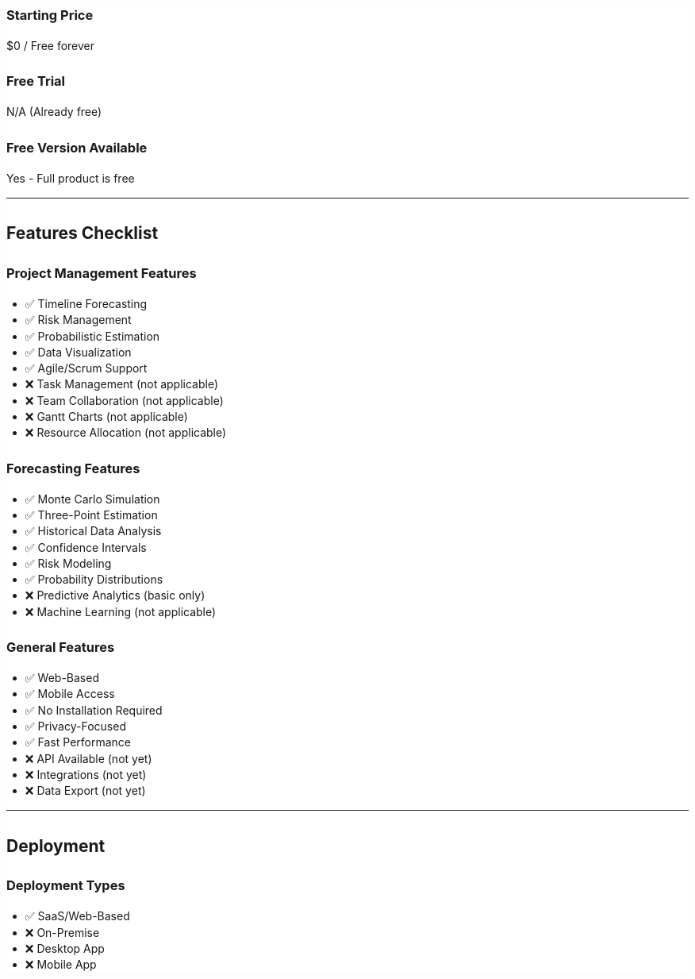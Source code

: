 ### Starting Price
$0 / Free forever

### Free Trial
N/A (Already free)

### Free Version Available
Yes - Full product is free

---

## Features Checklist

### Project Management Features
- ✅ Timeline Forecasting
- ✅ Risk Management
- ✅ Probabilistic Estimation
- ✅ Data Visualization
- ✅ Agile/Scrum Support
- ❌ Task Management (not applicable)
- ❌ Team Collaboration (not applicable)
- ❌ Gantt Charts (not applicable)
- ❌ Resource Allocation (not applicable)

### Forecasting Features
- ✅ Monte Carlo Simulation
- ✅ Three-Point Estimation
- ✅ Historical Data Analysis
- ✅ Confidence Intervals
- ✅ Risk Modeling
- ✅ Probability Distributions
- ❌ Predictive Analytics (basic only)
- ❌ Machine Learning (not applicable)

### General Features
- ✅ Web-Based
- ✅ Mobile Access
- ✅ No Installation Required
- ✅ Privacy-Focused
- ✅ Fast Performance
- ❌ API Available (not yet)
- ❌ Integrations (not yet)
- ❌ Data Export (not yet)

---

## Deployment

### Deployment Types
- ✅ SaaS/Web-Based
- ❌ On-Premise
- ❌ Desktop App
- ❌ Mobile App

